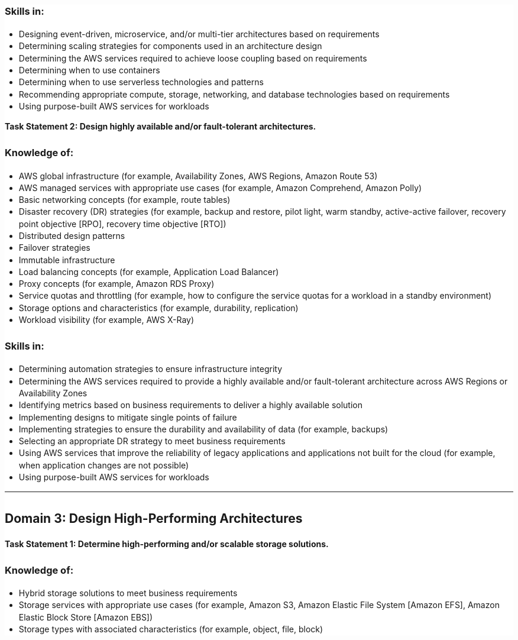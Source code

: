 ### Skills in:
- Designing event-driven, microservice, and/or multi-tier architectures based on requirements
- Determining scaling strategies for components used in an architecture design
- Determining the AWS services required to achieve loose coupling based on requirements
- Determining when to use containers
- Determining when to use serverless technologies and patterns
- Recommending appropriate compute, storage, networking, and database technologies based on requirements
- Using purpose-built AWS services for workloads

**Task Statement 2: Design highly available and/or fault-tolerant architectures.**
### Knowledge of:
- AWS global infrastructure (for example, Availability Zones, AWS Regions, Amazon Route 53)
- AWS managed services with appropriate use cases (for example, Amazon Comprehend, Amazon Polly)
- Basic networking concepts (for example, route tables)
- Disaster recovery (DR) strategies (for example, backup and restore, pilot light, warm standby, active-active failover, recovery point objective [RPO], recovery time objective [RTO])
- Distributed design patterns
- Failover strategies
- Immutable infrastructure
- Load balancing concepts (for example, Application Load Balancer)
- Proxy concepts (for example, Amazon RDS Proxy)
- Service quotas and throttling (for example, how to configure the service quotas for a workload in a standby environment)
- Storage options and characteristics (for example, durability, replication)
- Workload visibility (for example, AWS X-Ray)

### Skills in:
- Determining automation strategies to ensure infrastructure integrity
- Determining the AWS services required to provide a highly available and/or fault-tolerant architecture across AWS Regions or Availability Zones
- Identifying metrics based on business requirements to deliver a highly available solution
- Implementing designs to mitigate single points of failure
- Implementing strategies to ensure the durability and availability of data (for example, backups)
- Selecting an appropriate DR strategy to meet business requirements
- Using AWS services that improve the reliability of legacy applications and applications not built for the cloud (for example, when application changes are not possible)
- Using purpose-built AWS services for workloads

-------------------------------------------------------------------------------------------------------

## Domain 3: Design High-Performing Architectures
**Task Statement 1: Determine high-performing and/or scalable storage solutions.**
### Knowledge of:
- Hybrid storage solutions to meet business requirements
- Storage services with appropriate use cases (for example, Amazon S3, Amazon Elastic File System [Amazon EFS], Amazon Elastic Block Store [Amazon EBS])
- Storage types with associated characteristics (for example, object, file, block)
